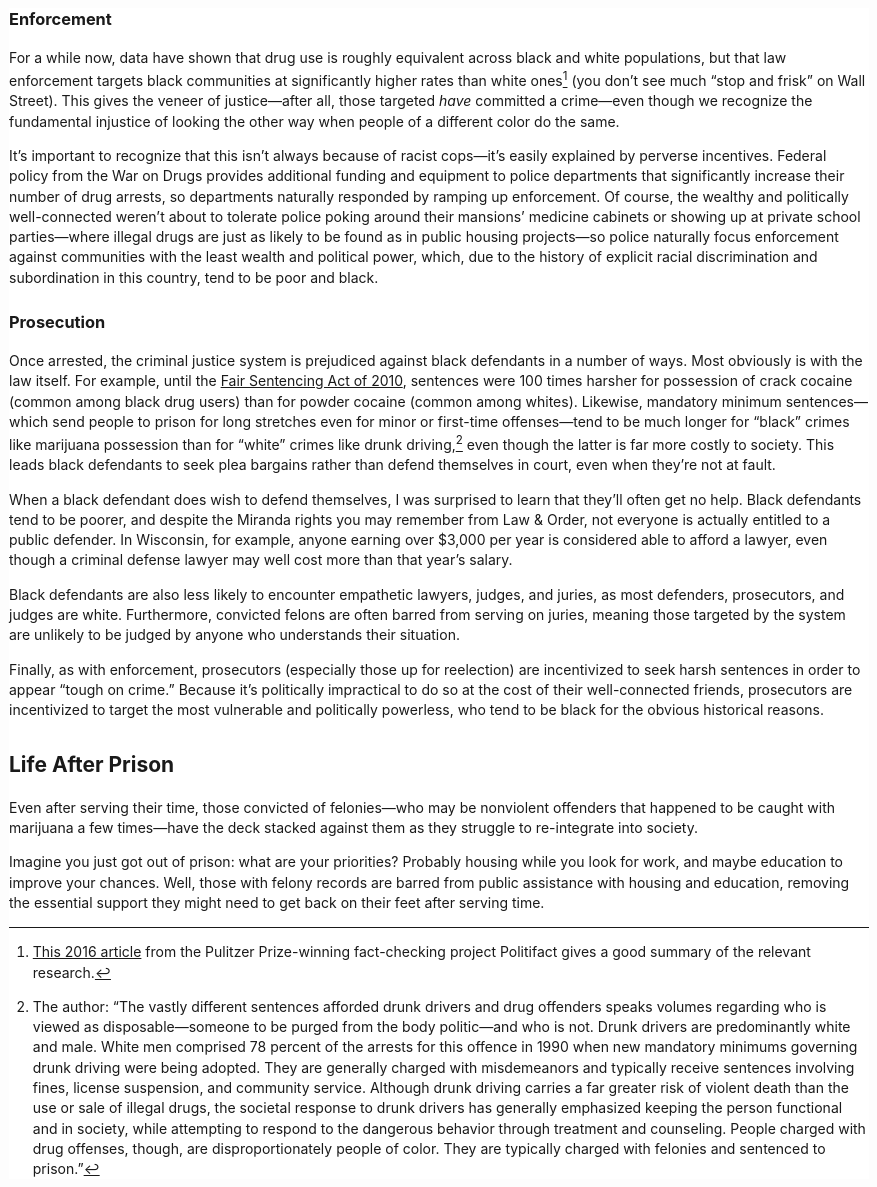 ### Enforcement

For a while now, data have shown that drug use is roughly equivalent across black and white populations, but that law enforcement targets black communities at significantly higher rates than white ones[^1] (you don’t see much “stop and frisk” on Wall Street). This gives the veneer of justice—after all, those targeted *have* committed a crime—even though we recognize the fundamental injustice of looking the other way when people of a different color do the same.

It’s important to recognize that this isn’t always because of racist cops—it’s easily explained by perverse incentives. Federal policy from the War on Drugs provides additional funding and equipment to police departments that significantly increase their number of drug arrests, so departments naturally responded by ramping up enforcement. Of course, the wealthy and politically well-connected weren’t about to tolerate police poking around their mansions’ medicine cabinets or showing up at private school parties—where illegal drugs are just as likely to be found as in public housing projects—so police naturally focus enforcement against communities with the least wealth and political power, which, due to the history of explicit racial discrimination and subordination in this country, tend to be poor and black.

### Prosecution

Once arrested, the criminal justice system is prejudiced against black defendants in a number of ways. Most obviously is with the law itself. For example, until the [Fair Sentencing Act of 2010](https://en.wikipedia.org/wiki/Fair_Sentencing_Act), sentences were 100 times harsher for possession of crack cocaine (common among black drug users) than for powder cocaine (common among whites). Likewise, mandatory minimum sentences—which send people to prison for long stretches even for minor or first-time offenses—tend to be much longer for “black” crimes like marijuana possession than for “white” crimes like drunk driving,[^2] even though the latter is far more costly to society. This leads black defendants to seek plea bargains rather than defend themselves in court, even when they’re not at fault.

When a black defendant does wish to defend themselves, I was surprised to learn that they’ll often get no help. Black defendants tend to be poorer, and despite the Miranda rights you may remember from Law & Order, not everyone is actually entitled to a public defender. In Wisconsin, for example, anyone earning over $3,000 per year is considered able to afford a lawyer, even though a criminal defense lawyer may well cost more than that year’s salary.

Black defendants are also less likely to encounter empathetic lawyers, judges, and juries, as most defenders, prosecutors, and judges are white. Furthermore, convicted felons are often barred from serving on juries, meaning those targeted by the system are unlikely to be judged by anyone who understands their situation.

Finally, as with enforcement, prosecutors (especially those up for reelection) are incentivized to seek harsh sentences in order to appear “tough on crime.” Because it’s politically impractical to do so at the cost of their well-connected friends, prosecutors are incentivized to target the most vulnerable and politically powerless, who tend to be black for the obvious historical reasons.

## Life After Prison

Even after serving their time, those convicted of felonies—who may be nonviolent offenders that happened to be caught with marijuana a few times—have the deck stacked against them as they struggle to re-integrate into society.

Imagine you just got out of prison: what are your priorities? Probably housing while you look for work, and maybe education to improve your chances. Well, those with felony records are barred from public assistance with housing and education, removing the essential support they might need to get back on their feet after serving time.


[^1]: [This 2016 article](http://www.politifact.com/punditfact/statements/2016/jul/13/van-jones/van-jones-claim-drug-use-imprisonment-rates-blacks/) from the Pulitzer Prize-winning fact-checking project Politifact gives a good summary of the relevant research.
[^2]: The author: “The vastly different sentences afforded drunk drivers and drug offenders speaks volumes regarding who is viewed as disposable—someone to be purged from the body politic—and who is not. Drunk drivers are predominantly white and male. White men comprised 78 percent of the arrests for this offence in 1990 when new mandatory minimums governing drunk driving were being adopted. They are generally charged with misdemeanors and typically receive sentences involving fines, license suspension, and community service. Although drunk driving carries a far greater risk of violent death than the use or sale of illegal drugs, the societal response to drunk drivers has generally emphasized keeping the person functional and in society, while attempting to respond to the dangerous behavior through treatment and counseling. People charged with drug offenses, though, are disproportionately people of color. They are typically charged with felonies and sentenced to prison.”